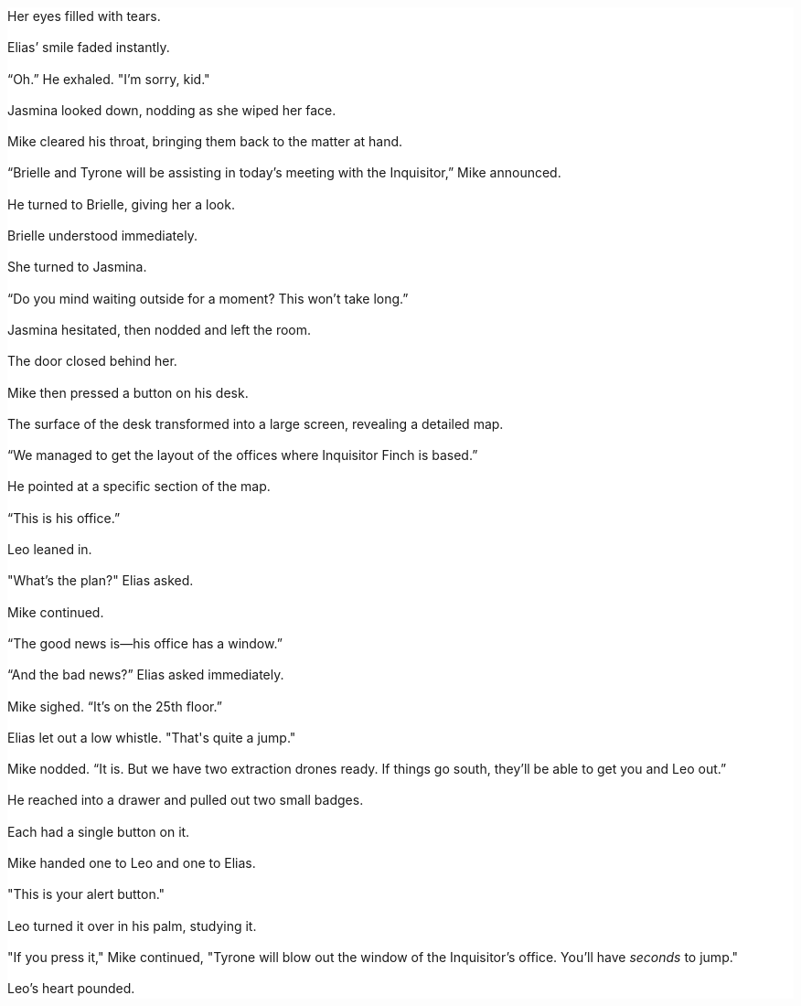 Her eyes filled with tears.  

Elias’ smile faded instantly.  

“Oh.” He exhaled. "I’m sorry, kid."  

Jasmina looked down, nodding as she wiped her face.  

Mike cleared his throat, bringing them back to the matter at hand.  

“Brielle and Tyrone will be assisting in today’s meeting with the Inquisitor,” Mike announced.  

He turned to Brielle, giving her a look.  

Brielle understood immediately.  

She turned to Jasmina.  

“Do you mind waiting outside for a moment? This won’t take long.”  

Jasmina hesitated, then nodded and left the room.  

The door closed behind her.  

Mike then pressed a button on his desk.  

The surface of the desk transformed into a large screen, revealing a detailed map.  

“We managed to get the layout of the offices where Inquisitor Finch is based.”  

He pointed at a specific section of the map.  

“This is his office.”  

Leo leaned in.  

"What’s the plan?" Elias asked.  

Mike continued.  

“The good news is—his office has a window.”  

“And the bad news?” Elias asked immediately.  

Mike sighed. “It’s on the 25th floor.”  

Elias let out a low whistle. "That's quite a jump."  

Mike nodded. “It is. But we have two extraction drones ready. If things go south, they’ll be able to get you and Leo out.”  

He reached into a drawer and pulled out two small badges.  

Each had a single button on it.  

Mike handed one to Leo and one to Elias.  

"This is your alert button."  

Leo turned it over in his palm, studying it.  

"If you press it," Mike continued, "Tyrone will blow out the window of the Inquisitor’s office. You’ll have *seconds* to jump."  

Leo’s heart pounded.  
